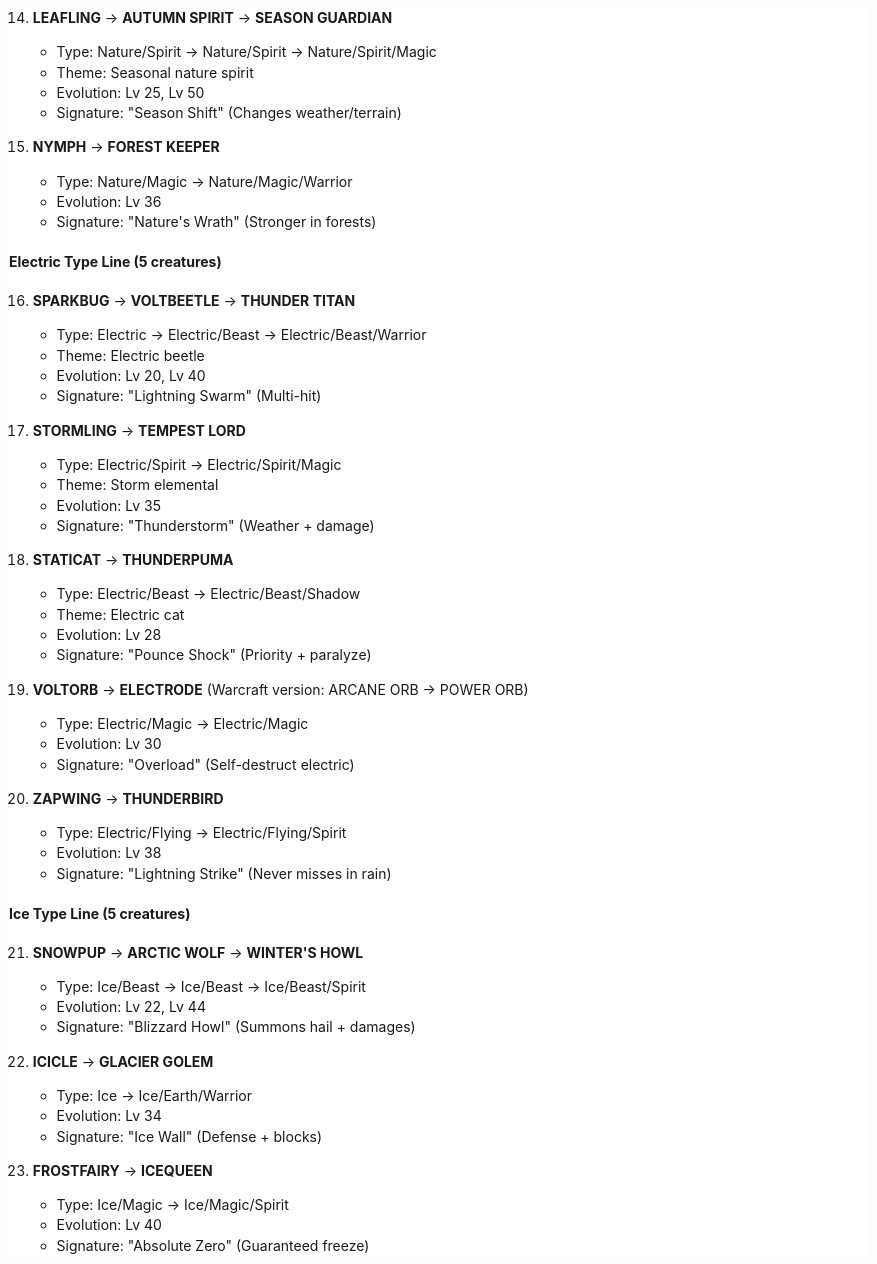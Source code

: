 14. **LEAFLING** → **AUTUMN SPIRIT** → **SEASON GUARDIAN**
    - Type: Nature/Spirit → Nature/Spirit → Nature/Spirit/Magic
    - Theme: Seasonal nature spirit
    - Evolution: Lv 25, Lv 50
    - Signature: "Season Shift" (Changes weather/terrain)

15. **NYMPH** → **FOREST KEEPER**
    - Type: Nature/Magic → Nature/Magic/Warrior
    - Evolution: Lv 36
    - Signature: "Nature's Wrath" (Stronger in forests)

#### **Electric Type Line (5 creatures)**
16. **SPARKBUG** → **VOLTBEETLE** → **THUNDER TITAN**
    - Type: Electric → Electric/Beast → Electric/Beast/Warrior
    - Theme: Electric beetle
    - Evolution: Lv 20, Lv 40
    - Signature: "Lightning Swarm" (Multi-hit)

17. **STORMLING** → **TEMPEST LORD**
    - Type: Electric/Spirit → Electric/Spirit/Magic
    - Theme: Storm elemental
    - Evolution: Lv 35
    - Signature: "Thunderstorm" (Weather + damage)

18. **STATICAT** → **THUNDERPUMA**
    - Type: Electric/Beast → Electric/Beast/Shadow
    - Theme: Electric cat
    - Evolution: Lv 28
    - Signature: "Pounce Shock" (Priority + paralyze)

19. **VOLTORB** → **ELECTRODE** (Warcraft version: ARCANE ORB → POWER ORB)
    - Type: Electric/Magic → Electric/Magic
    - Evolution: Lv 30
    - Signature: "Overload" (Self-destruct electric)

20. **ZAPWING** → **THUNDERBIRD**
    - Type: Electric/Flying → Electric/Flying/Spirit
    - Evolution: Lv 38
    - Signature: "Lightning Strike" (Never misses in rain)

#### **Ice Type Line (5 creatures)**
21. **SNOWPUP** → **ARCTIC WOLF** → **WINTER'S HOWL**
    - Type: Ice/Beast → Ice/Beast → Ice/Beast/Spirit
    - Evolution: Lv 22, Lv 44
    - Signature: "Blizzard Howl" (Summons hail + damages)

22. **ICICLE** → **GLACIER GOLEM**
    - Type: Ice → Ice/Earth/Warrior
    - Evolution: Lv 34
    - Signature: "Ice Wall" (Defense + blocks)

23. **FROSTFAIRY** → **ICEQUEEN**
    - Type: Ice/Magic → Ice/Magic/Spirit
    - Evolution: Lv 40
    - Signature: "Absolute Zero" (Guaranteed freeze)
